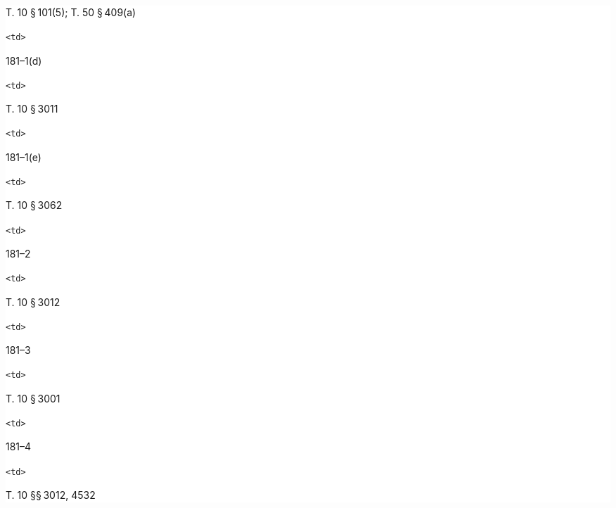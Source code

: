 T. 10 § 101(5); T. 50 § 409(a)  </td>

  </tr>

  <tr>

    <td> 

181–1(d)  </td>

    <td> 

T. 10 § 3011  </td>

  </tr>

  <tr>

    <td> 

181–1(e)  </td>

    <td> 

T. 10 § 3062  </td>

  </tr>

  <tr>

    <td> 

181–2  </td>

    <td> 

T. 10 § 3012  </td>

  </tr>

  <tr>

    <td> 

181–3  </td>

    <td> 

T. 10 § 3001  </td>

  </tr>

  <tr>

    <td> 

181–4  </td>

    <td> 

T. 10 §§ 3012, 4532  </td>

  </tr>

  <tr>
